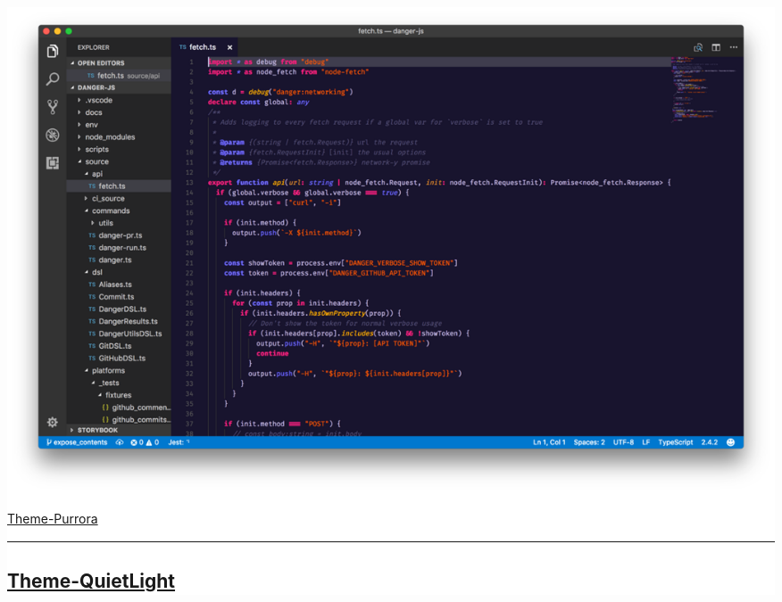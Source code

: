 [![Purrora](/assets/img/vscode/775/Purrora.png)](/assets/img/vscode/775/Purrora.png)

<a class="bth btn-danger btn-block text-white text-center" href="https://marketplace.visualstudio.com/items?itemName=gerane.Theme-Purrora">Theme-Purrora</a>

---


## [Theme-QuietLight](https://marketplace.visualstudio.com/items?itemName=gerane.Theme-QuietLight)